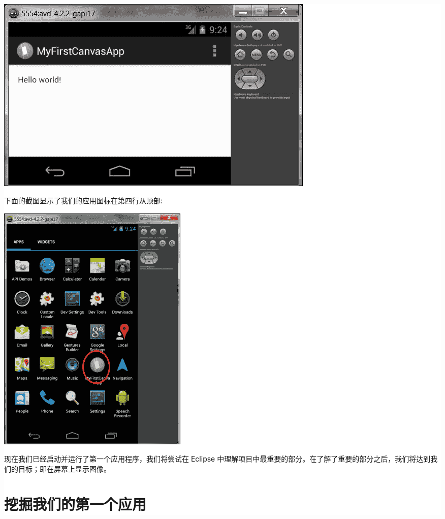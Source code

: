 ![Theme](img/5396OS_01_07.jpg)

下面的截图显示了我们的应用图标在第四行从顶部:

![Theme](img/5396OS_01_08.jpg)

现在我们已经启动并运行了第一个应用程序，我们将尝试在 Eclipse 中理解项目中最重要的部分。在了解了重要的部分之后，我们将达到我们的目标；即在屏幕上显示图像。

# 挖掘我们的第一个应用
